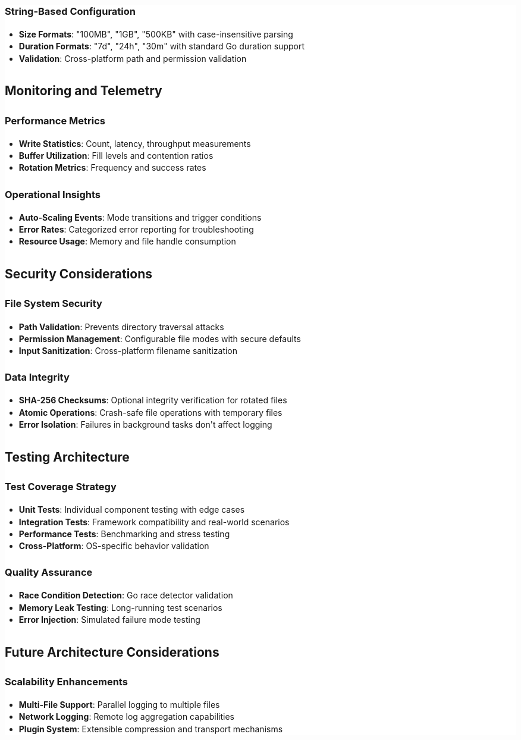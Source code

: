 ### String-Based Configuration
- **Size Formats**: "100MB", "1GB", "500KB" with case-insensitive parsing
- **Duration Formats**: "7d", "24h", "30m" with standard Go duration support
- **Validation**: Cross-platform path and permission validation

## Monitoring and Telemetry

### Performance Metrics
- **Write Statistics**: Count, latency, throughput measurements
- **Buffer Utilization**: Fill levels and contention ratios
- **Rotation Metrics**: Frequency and success rates

### Operational Insights
- **Auto-Scaling Events**: Mode transitions and trigger conditions
- **Error Rates**: Categorized error reporting for troubleshooting
- **Resource Usage**: Memory and file handle consumption

## Security Considerations

### File System Security
- **Path Validation**: Prevents directory traversal attacks
- **Permission Management**: Configurable file modes with secure defaults
- **Input Sanitization**: Cross-platform filename sanitization

### Data Integrity
- **SHA-256 Checksums**: Optional integrity verification for rotated files
- **Atomic Operations**: Crash-safe file operations with temporary files
- **Error Isolation**: Failures in background tasks don't affect logging

## Testing Architecture

### Test Coverage Strategy
- **Unit Tests**: Individual component testing with edge cases
- **Integration Tests**: Framework compatibility and real-world scenarios
- **Performance Tests**: Benchmarking and stress testing
- **Cross-Platform**: OS-specific behavior validation

### Quality Assurance
- **Race Condition Detection**: Go race detector validation
- **Memory Leak Testing**: Long-running test scenarios
- **Error Injection**: Simulated failure mode testing

## Future Architecture Considerations

### Scalability Enhancements
- **Multi-File Support**: Parallel logging to multiple files
- **Network Logging**: Remote log aggregation capabilities
- **Plugin System**: Extensible compression and transport mechanisms
